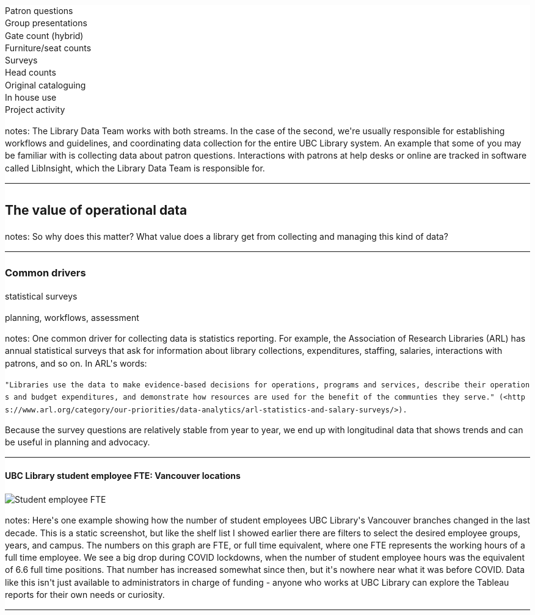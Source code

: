 <div class="fragment">
Patron questions <br/>
Group presentations<br/>
Gate count (hybrid)<br/>
Furniture/seat counts<br/>
Surveys<br/>
Head counts<br/>
Original cataloguing<br/>
In house use<br/>
Project activity<br/> 
</div>


notes: The Library Data Team works with both streams. In the case of the second, we're usually responsible for establishing workflows and guidelines, and coordinating data collection for the entire UBC Library system. An example that some of you may be familiar with is collecting data about patron questions. Interactions with patrons at help desks or online are tracked in software called LibInsight, which the Library Data Team is responsible for.

---

## The value of operational data

notes: So why does this matter? What value does a library get from collecting and managing this kind of data?  

---

### Common drivers

statistical surveys  

planning, workflows, assessment 

notes: One common driver for collecting data is statistics reporting. For example, the Association of Research Libraries (ARL) has annual statistical surveys that ask for information about library collections, expenditures, staffing, salaries, interactions with patrons, and so on. In ARL's words:

	"Libraries use the data to make evidence-based decisions for operations, programs and services, describe their operations and budget expenditures, and demonstrate how resources are used for the benefit of the communties they serve." (<https://www.arl.org/category/our-priorities/data-analytics/arl-statistics-and-salary-surveys/>). 

Because the survey questions are relatively stable from year to year, we end up with longitudinal data that shows trends and can be useful in planning and advocacy. 

---


#### UBC Library student employee FTE: Vancouver locations
![Student employee FTE](media/student_employee_fte.png)

notes: Here's one example showing how the number of student employees UBC Library's Vancouver branches changed in the last decade. This is a static screenshot, but like the shelf list I showed earlier there are filters to select the desired employee groups, years, and campus. The numbers on this graph are FTE, or full time equivalent, where one FTE represents the working hours of a full time employee. We see a big drop during COVID lockdowns, when the number of student employee hours was the equivalent of 6.6 full time positions. That number has increased somewhat since then, but it's nowhere near what it was before COVID. Data like this isn't just available to administrators in charge of funding - anyone who works at UBC Library can explore the Tableau reports for their own needs or curiosity.       

---